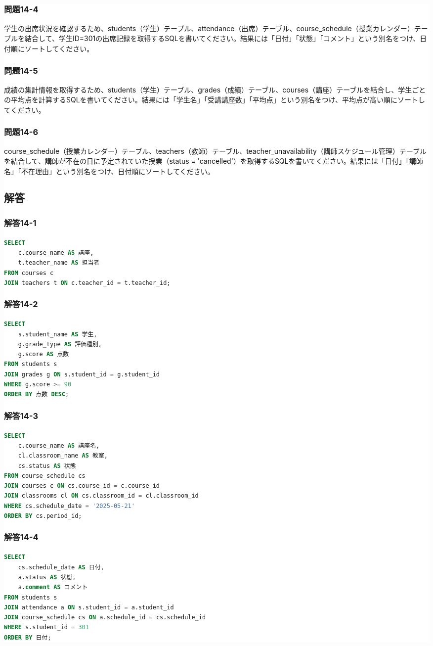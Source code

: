 ### 問題14-4
学生の出席状況を確認するため、students（学生）テーブル、attendance（出席）テーブル、course_schedule（授業カレンダー）テーブルを結合して、学生ID=301の出席記録を取得するSQLを書いてください。結果には「日付」「状態」「コメント」という別名をつけ、日付順にソートしてください。

### 問題14-5
成績の集計情報を取得するため、students（学生）テーブル、grades（成績）テーブル、courses（講座）テーブルを結合し、学生ごとの平均点を計算するSQLを書いてください。結果には「学生名」「受講講座数」「平均点」という別名をつけ、平均点が高い順にソートしてください。

### 問題14-6
course_schedule（授業カレンダー）テーブル、teachers（教師）テーブル、teacher_unavailability（講師スケジュール管理）テーブルを結合して、講師が不在の日に予定されていた授業（status = 'cancelled'）を取得するSQLを書いてください。結果には「日付」「講師名」「不在理由」という別名をつけ、日付順にソートしてください。

## 解答

### 解答14-1
```sql
SELECT 
    c.course_name AS 講座,
    t.teacher_name AS 担当者
FROM courses c
JOIN teachers t ON c.teacher_id = t.teacher_id;
```

### 解答14-2
```sql
SELECT 
    s.student_name AS 学生,
    g.grade_type AS 評価種別,
    g.score AS 点数
FROM students s
JOIN grades g ON s.student_id = g.student_id
WHERE g.score >= 90
ORDER BY 点数 DESC;
```

### 解答14-3
```sql
SELECT 
    c.course_name AS 講座名,
    cl.classroom_name AS 教室,
    cs.status AS 状態
FROM course_schedule cs
JOIN courses c ON cs.course_id = c.course_id
JOIN classrooms cl ON cs.classroom_id = cl.classroom_id
WHERE cs.schedule_date = '2025-05-21'
ORDER BY cs.period_id;
```

### 解答14-4
```sql
SELECT 
    cs.schedule_date AS 日付,
    a.status AS 状態,
    a.comment AS コメント
FROM students s
JOIN attendance a ON s.student_id = a.student_id
JOIN course_schedule cs ON a.schedule_id = cs.schedule_id
WHERE s.student_id = 301
ORDER BY 日付;
```
